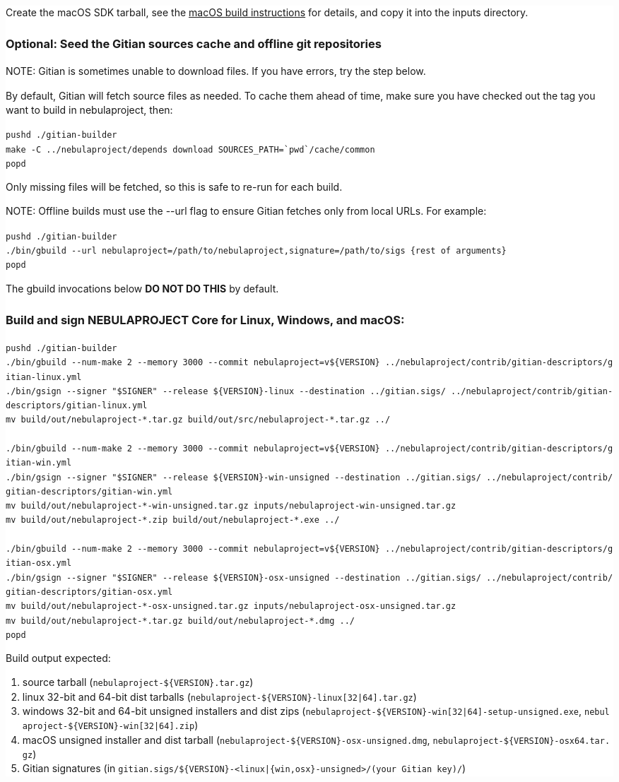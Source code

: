 Create the macOS SDK tarball, see the [macOS build instructions](build-osx.md#deterministic-macos-dmg-notes) for details, and copy it into the inputs directory.

### Optional: Seed the Gitian sources cache and offline git repositories

NOTE: Gitian is sometimes unable to download files. If you have errors, try the step below.

By default, Gitian will fetch source files as needed. To cache them ahead of time, make sure you have checked out the tag you want to build in nebulaproject, then:

    pushd ./gitian-builder
    make -C ../nebulaproject/depends download SOURCES_PATH=`pwd`/cache/common
    popd

Only missing files will be fetched, so this is safe to re-run for each build.

NOTE: Offline builds must use the --url flag to ensure Gitian fetches only from local URLs. For example:

    pushd ./gitian-builder
    ./bin/gbuild --url nebulaproject=/path/to/nebulaproject,signature=/path/to/sigs {rest of arguments}
    popd

The gbuild invocations below <b>DO NOT DO THIS</b> by default.

### Build and sign NEBULAPROJECT Core for Linux, Windows, and macOS:

    pushd ./gitian-builder
    ./bin/gbuild --num-make 2 --memory 3000 --commit nebulaproject=v${VERSION} ../nebulaproject/contrib/gitian-descriptors/gitian-linux.yml
    ./bin/gsign --signer "$SIGNER" --release ${VERSION}-linux --destination ../gitian.sigs/ ../nebulaproject/contrib/gitian-descriptors/gitian-linux.yml
    mv build/out/nebulaproject-*.tar.gz build/out/src/nebulaproject-*.tar.gz ../

    ./bin/gbuild --num-make 2 --memory 3000 --commit nebulaproject=v${VERSION} ../nebulaproject/contrib/gitian-descriptors/gitian-win.yml
    ./bin/gsign --signer "$SIGNER" --release ${VERSION}-win-unsigned --destination ../gitian.sigs/ ../nebulaproject/contrib/gitian-descriptors/gitian-win.yml
    mv build/out/nebulaproject-*-win-unsigned.tar.gz inputs/nebulaproject-win-unsigned.tar.gz
    mv build/out/nebulaproject-*.zip build/out/nebulaproject-*.exe ../

    ./bin/gbuild --num-make 2 --memory 3000 --commit nebulaproject=v${VERSION} ../nebulaproject/contrib/gitian-descriptors/gitian-osx.yml
    ./bin/gsign --signer "$SIGNER" --release ${VERSION}-osx-unsigned --destination ../gitian.sigs/ ../nebulaproject/contrib/gitian-descriptors/gitian-osx.yml
    mv build/out/nebulaproject-*-osx-unsigned.tar.gz inputs/nebulaproject-osx-unsigned.tar.gz
    mv build/out/nebulaproject-*.tar.gz build/out/nebulaproject-*.dmg ../
    popd

Build output expected:

  1. source tarball (`nebulaproject-${VERSION}.tar.gz`)
  2. linux 32-bit and 64-bit dist tarballs (`nebulaproject-${VERSION}-linux[32|64].tar.gz`)
  3. windows 32-bit and 64-bit unsigned installers and dist zips (`nebulaproject-${VERSION}-win[32|64]-setup-unsigned.exe`, `nebulaproject-${VERSION}-win[32|64].zip`)
  4. macOS unsigned installer and dist tarball (`nebulaproject-${VERSION}-osx-unsigned.dmg`, `nebulaproject-${VERSION}-osx64.tar.gz`)
  5. Gitian signatures (in `gitian.sigs/${VERSION}-<linux|{win,osx}-unsigned>/(your Gitian key)/`)
